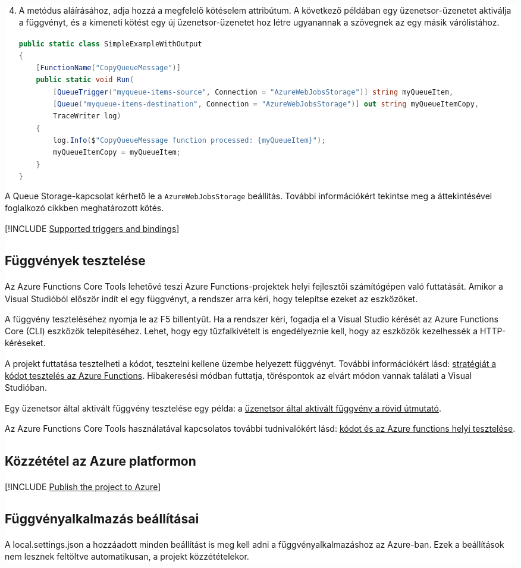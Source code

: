 4. A metódus aláírásához, adja hozzá a megfelelő kötéselem attribútum. A következő példában egy üzenetsor-üzenetet aktiválja a függvényt, és a kimeneti kötést egy új üzenetsor-üzenetet hoz létre ugyanannak a szövegnek az egy másik várólistához.

    ```csharp
    public static class SimpleExampleWithOutput
    {
        [FunctionName("CopyQueueMessage")]
        public static void Run(
            [QueueTrigger("myqueue-items-source", Connection = "AzureWebJobsStorage")] string myQueueItem, 
            [Queue("myqueue-items-destination", Connection = "AzureWebJobsStorage")] out string myQueueItemCopy,
            TraceWriter log)
        {
            log.Info($"CopyQueueMessage function processed: {myQueueItem}");
            myQueueItemCopy = myQueueItem;
        }
    }
    ```
A Queue Storage-kapcsolat kérhető le a `AzureWebJobsStorage` beállítás. További információkért tekintse meg a áttekintésével foglalkozó cikkben meghatározott kötés. 

[!INCLUDE [Supported triggers and bindings](../../includes/functions-bindings.md)]

## <a name="testing-functions"></a>Függvények tesztelése

Az Azure Functions Core Tools lehetővé teszi Azure Functions-projektek helyi fejlesztői számítógépen való futtatását. Amikor a Visual Studióból először indít el egy függvényt, a rendszer arra kéri, hogy telepítse ezeket az eszközöket.

A függvény teszteléséhez nyomja le az F5 billentyűt. Ha a rendszer kéri, fogadja el a Visual Studio kérését az Azure Functions Core (CLI) eszközök telepítéséhez. Lehet, hogy egy tűzfalkivételt is engedélyeznie kell, hogy az eszközök kezelhessék a HTTP-kéréseket.

A projekt futtatása tesztelheti a kódot, tesztelni kellene üzembe helyezett függvényt. További információkért lásd: [stratégiát a kódot tesztelés az Azure Functions](functions-test-a-function.md). Hibakeresési módban futtatja, töréspontok az elvárt módon vannak találati a Visual Studióban. 

Egy üzenetsor által aktivált függvény tesztelése egy példa: a [üzenetsor által aktivált függvény a rövid útmutató](functions-create-storage-queue-triggered-function.md#test-the-function).  

Az Azure Functions Core Tools használatával kapcsolatos további tudnivalókért lásd: [kódot és az Azure functions helyi tesztelése](functions-run-local.md).

## <a name="publish-to-azure"></a>Közzététel az Azure platformon

[!INCLUDE [Publish the project to Azure](../../includes/functions-vstools-publish.md)]

## <a name="function-app-settings"></a>Függvényalkalmazás beállításai

A local.settings.json a hozzáadott minden beállítást is meg kell adni a függvényalkalmazáshoz az Azure-ban. Ezek a beállítások nem lesznek feltöltve automatikusan, a projekt közzétételekor.
